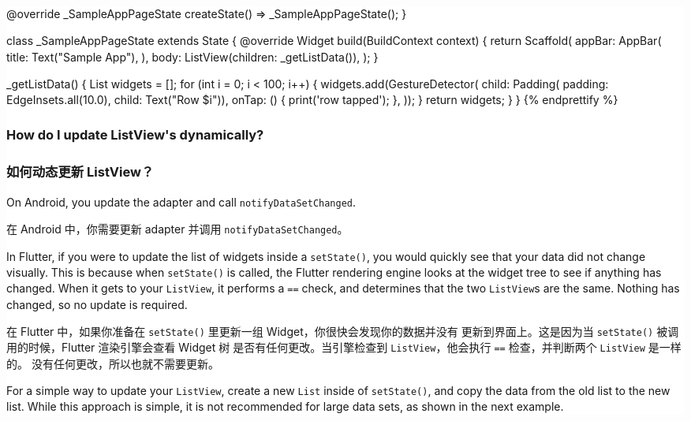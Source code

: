  @override
  _SampleAppPageState createState() => _SampleAppPageState();
}

class _SampleAppPageState extends State<SampleAppPage> {
  @override
  Widget build(BuildContext context) {
    return Scaffold(
      appBar: AppBar(
        title: Text("Sample App"),
      ),
      body: ListView(children: _getListData()),
    );
  }

  _getListData() {
    List<Widget> widgets = [];
    for (int i = 0; i < 100; i++) {
      widgets.add(GestureDetector(
        child: Padding(
            padding: EdgeInsets.all(10.0),
            child: Text("Row $i")),
        onTap: () {
          print('row tapped');
        },
      ));
    }
    return widgets;
  }
}
{% endprettify %}

### How do I update ListView's dynamically?

### 如何动态更新 ListView？

On Android, you update the adapter and call `notifyDataSetChanged`.

在 Android 中，你需要更新 adapter 并调用 `notifyDataSetChanged`。

In Flutter, if you were to update the list of widgets inside a `setState()`,
you would quickly see that your data did not change visually.
This is because when `setState()` is called, the Flutter rendering engine
looks at the widget tree to see if anything has changed. When it gets to your
`ListView`, it performs a `==` check, and determines that the two `ListView`s are the
same. Nothing has changed, so no update is required.

在 Flutter 中，如果你准备在 `setState()` 里更新一组 Widget，你很快会发现你的数据并没有
更新到界面上。这是因为当 `setState()` 被调用的时候，Flutter 渲染引擎会查看 Widget 树
是否有任何更改。当引擎检查到 `ListView`，他会执行 `==` 检查，并判断两个 `ListView` 是一样的。
没有任何更改，所以也就不需要更新。

For a simple way to update your `ListView`, create a new `List` inside of
`setState()`, and copy the data from the old list to the new list.
While this approach is simple, it is not recommended for large data sets,
as shown in the next example.
